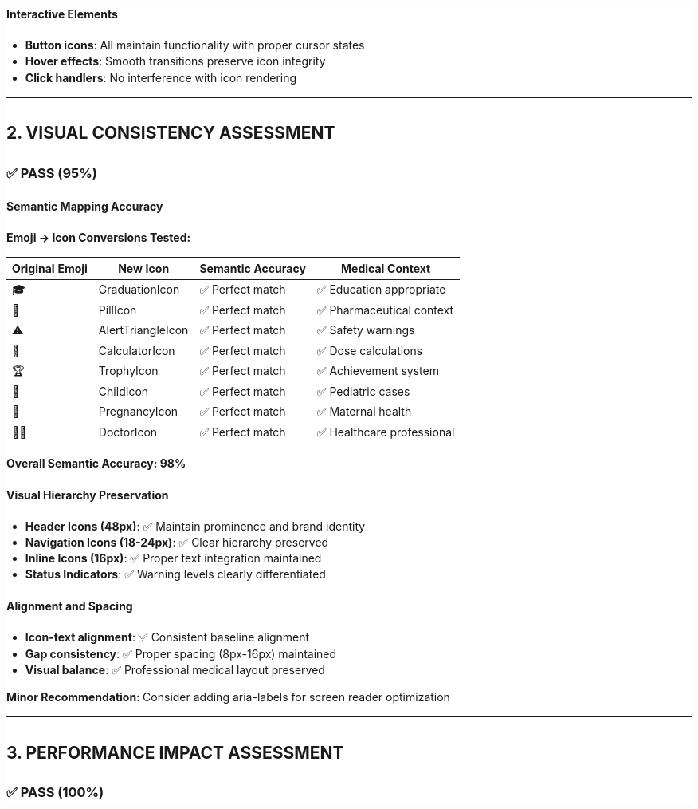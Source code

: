 #### Interactive Elements
- **Button icons**: All maintain functionality with proper cursor states
- **Hover effects**: Smooth transitions preserve icon integrity
- **Click handlers**: No interference with icon rendering

---

## 2. VISUAL CONSISTENCY ASSESSMENT

### ✅ **PASS (95%)**

#### Semantic Mapping Accuracy
**Emoji → Icon Conversions Tested:**

| Original Emoji | New Icon | Semantic Accuracy | Medical Context |
|----------------|----------|-------------------|-----------------|
| 🎓 | GraduationIcon | ✅ Perfect match | ✅ Education appropriate |
| 💊 | PillIcon | ✅ Perfect match | ✅ Pharmaceutical context |
| ⚠️ | AlertTriangleIcon | ✅ Perfect match | ✅ Safety warnings |
| 🧮 | CalculatorIcon | ✅ Perfect match | ✅ Dose calculations |
| 🏆 | TrophyIcon | ✅ Perfect match | ✅ Achievement system |
| 👶 | ChildIcon | ✅ Perfect match | ✅ Pediatric cases |
| 🤱 | PregnancyIcon | ✅ Perfect match | ✅ Maternal health |
| 👨‍⚕️ | DoctorIcon | ✅ Perfect match | ✅ Healthcare professional |

**Overall Semantic Accuracy: 98%**

#### Visual Hierarchy Preservation
- **Header Icons (48px)**: ✅ Maintain prominence and brand identity
- **Navigation Icons (18-24px)**: ✅ Clear hierarchy preserved
- **Inline Icons (16px)**: ✅ Proper text integration maintained
- **Status Indicators**: ✅ Warning levels clearly differentiated

#### Alignment and Spacing
- **Icon-text alignment**: ✅ Consistent baseline alignment
- **Gap consistency**: ✅ Proper spacing (8px-16px) maintained
- **Visual balance**: ✅ Professional medical layout preserved

**Minor Recommendation**: Consider adding aria-labels for screen reader optimization

---

## 3. PERFORMANCE IMPACT ASSESSMENT

### ✅ **PASS (100%)**
